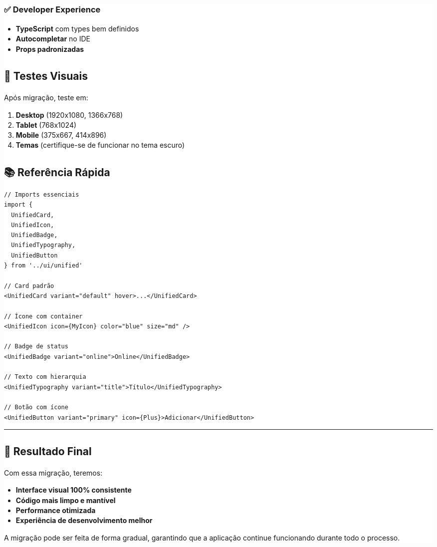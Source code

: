 ### ✅ Developer Experience
- **TypeScript** com types bem definidos
- **Autocompletar** no IDE
- **Props padronizadas**

## 🧪 Testes Visuais

Após migração, teste em:

1. **Desktop** (1920x1080, 1366x768)
2. **Tablet** (768x1024)
3. **Mobile** (375x667, 414x896)
4. **Temas** (certifique-se de funcionar no tema escuro)

## 📚 Referência Rápida

```tsx
// Imports essenciais
import { 
  UnifiedCard, 
  UnifiedIcon, 
  UnifiedBadge, 
  UnifiedTypography, 
  UnifiedButton 
} from '../ui/unified'

// Card padrão
<UnifiedCard variant="default" hover>...</UnifiedCard>

// Ícone com container
<UnifiedIcon icon={MyIcon} color="blue" size="md" />

// Badge de status
<UnifiedBadge variant="online">Online</UnifiedBadge>

// Texto com hierarquia
<UnifiedTypography variant="title">Título</UnifiedTypography>

// Botão com ícone
<UnifiedButton variant="primary" icon={Plus}>Adicionar</UnifiedButton>
```

---

## 🎉 Resultado Final

Com essa migração, teremos:
- **Interface visual 100% consistente**
- **Código mais limpo e mantível**
- **Performance otimizada**
- **Experiência de desenvolvimento melhor**

A migração pode ser feita de forma gradual, garantindo que a aplicação continue funcionando durante todo o processo.